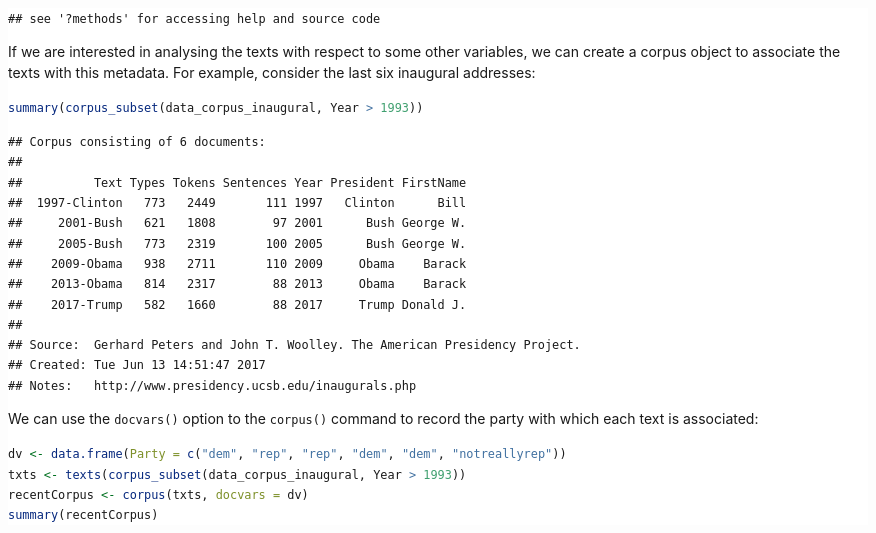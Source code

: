     ## see '?methods' for accessing help and source code

If we are interested in analysing the texts with respect to some other
variables, we can create a corpus object to associate the texts with
this metadata. For example, consider the last six inaugural addresses:

``` r
summary(corpus_subset(data_corpus_inaugural, Year > 1993))
```

    ## Corpus consisting of 6 documents:
    ## 
    ##          Text Types Tokens Sentences Year President FirstName
    ##  1997-Clinton   773   2449       111 1997   Clinton      Bill
    ##     2001-Bush   621   1808        97 2001      Bush George W.
    ##     2005-Bush   773   2319       100 2005      Bush George W.
    ##    2009-Obama   938   2711       110 2009     Obama    Barack
    ##    2013-Obama   814   2317        88 2013     Obama    Barack
    ##    2017-Trump   582   1660        88 2017     Trump Donald J.
    ## 
    ## Source:  Gerhard Peters and John T. Woolley. The American Presidency Project.
    ## Created: Tue Jun 13 14:51:47 2017
    ## Notes:   http://www.presidency.ucsb.edu/inaugurals.php

We can use the `docvars()` option to the `corpus()` command to record
the party with which each text is associated:

``` r
dv <- data.frame(Party = c("dem", "rep", "rep", "dem", "dem", "notreallyrep"))
txts <- texts(corpus_subset(data_corpus_inaugural, Year > 1993))
recentCorpus <- corpus(txts, docvars = dv)
summary(recentCorpus)
```
